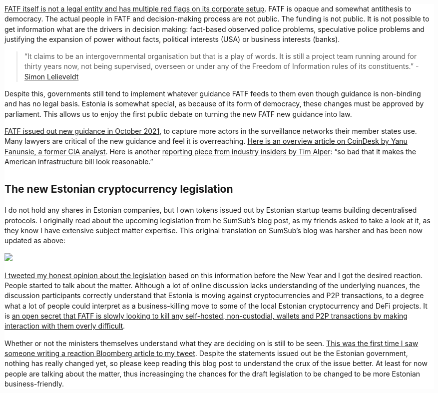 [FATF itself is not a legal entity and has multiple red flags on its corporate setup](https://twitter.com/finhstamsterdam/status/1381291540480417795?t=Q4ecEA9q26SBBM-Pp9LYNA&s=19). FATF is opaque and somewhat antithesis to democracy. The actual people in FATF and decision-making process are not public. The funding is not public. It is not possible to get information what are the drivers in decision making: fact-based observed police problems, speculative police problems and justifying the expansion of power without facts, political interests (USA) or business interests (banks).

> “It claims to be an intergovernmental organisation but that is a play of words. It is still a project team running around for thirty years now, not being supervised, overseen or under any of the Freedom of Information rules of its constituents.” -[Simon Lelieveldt](https://twitter.com/finhstamsterdam/status/1381293707446652932)

Despite this, governments still tend to implement whatever guidance FATF feeds to them even though guidance is non-binding and has no legal basis. Estonia is somewhat special, as because of its form of democracy, these changes must be approved by parliament. This allows us to enjoy the first public debate on turning the new FATF new guidance into law.

[FATF issued out new guidance in October 2021](https://www.fatf-gafi.org/media/fatf/documents/recommendations/Updated-Guidance-VA-VASP.pdf), to capture more actors in the surveillance networks their member states use. Many lawyers are critical of the new guidance and feel it is overreaching. [Here is an overview article on CoinDesk by Yanu Fanunsie, a former CIA analyst](https://www.coindesk.com/policy/2021/11/09/what-fatfs-latest-guidance-means-for-defi-stablecoins-and-self-hosted-wallets/?outputType=amp). Here is another [reporting piece from industry insiders by Tim Alper](https://cryptonews.com/news/fatf-wants-to-gut-defi-with-vague-new-guidelines-say-crypto-players.htm): “so bad that it makes the American infrastructure bill look reasonable.”


## The new Estonian cryptocurrency legislation

I do not hold any shares in Estonian companies, but I own tokens issued out by Estonian startup teams building decentralised protocols. I originally read about the upcoming legislation from he SumSub’s blog post, as my friends asked to take a look at it, as they know I have extensive subject matter expertise. This original translation on SumSub’s blog was harsher and has been now updated as above:


<img src="{{ '/static/img/content/fixed-size/estonia-cryptocurrency-ban/image5.png'|url }}" class="img-600">


[I tweeted my honest opinion about the legislation](https://twitter.com/moo9000/status/1476827340940455939) based on this information before the New Year and I got the desired reaction. People started to talk about the matter. Although a lot of online discussion lacks understanding of the underlying nuances, the discussion participants correctly understand that Estonia is moving against cryptocurrencies and P2P transactions, to a degree what a lot of people could interpret as a business-killing move to some of the local Estonian cryptocurrency and DeFi projects. It is [an open secret that FATF is slowly looking to kill any self-hosted, non-custodial, wallets and P2P transactions by making interaction with them overly difficult](https://cointelegraph.com/news/authorities-are-looking-to-close-the-gap-on-unhosted-wallets).

Whether or not the ministers themselves understand what they are deciding on is still to be seen. [This was the first time I saw someone writing a reaction Bloomberg article to my tweet](https://news.bloomberglaw.com/securities-law/estonia-moves-to-reassure-crypto-sector-amid-new-rules). Despite the statements issued out be the Estonian government, nothing has really changed yet, so please keep reading this blog post to understand the crux of the issue better. At least for now people are talking about the matter, thus increasinging the chances for the draft legislation to be changed to be more Estonian business-friendly.
